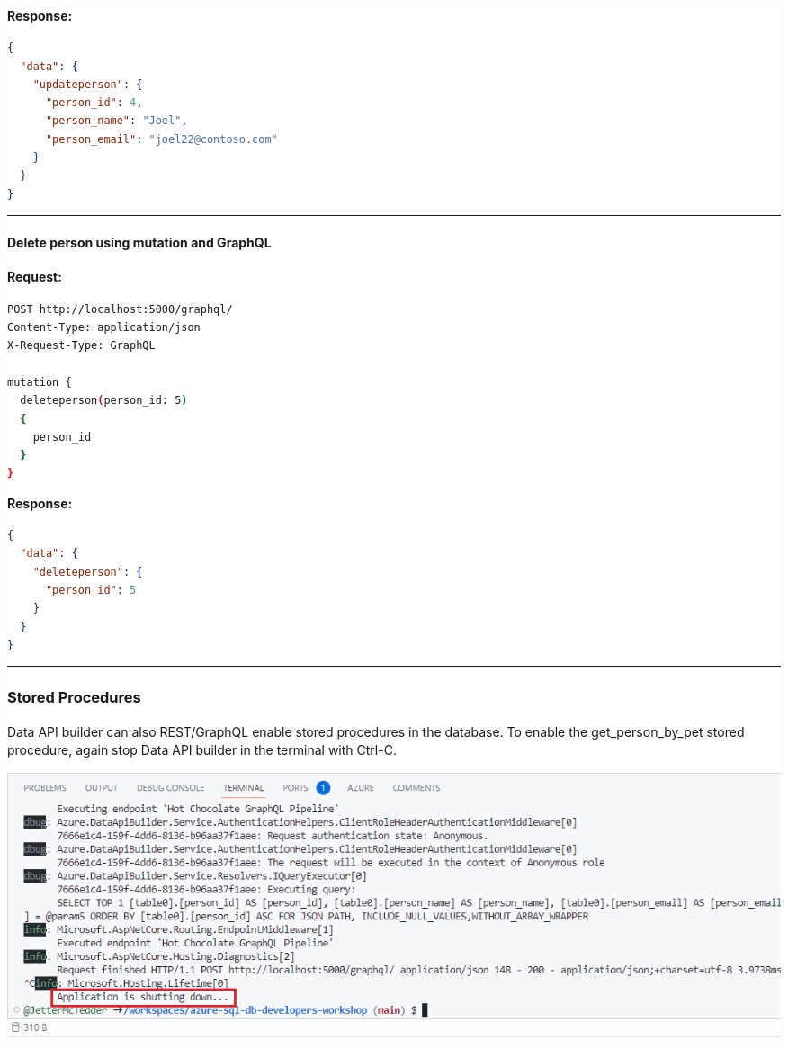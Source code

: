 **Response:**

```JSON
{
  "data": {
    "updateperson": {
      "person_id": 4,
      "person_name": "Joel",
      "person_email": "joel22@contoso.com"
    }
  }
}
```

---

#### Delete person using mutation and GraphQL

**Request:**

```bash
POST http://localhost:5000/graphql/
Content-Type: application/json
X-Request-Type: GraphQL

mutation {
  deleteperson(person_id: 5)
  {
    person_id
  }  
}
```

**Response:**

```JSON
{
  "data": {
    "deleteperson": {
      "person_id": 5
    }
  }
}
```

---

### Stored Procedures

Data API builder can also REST/GraphQL enable stored procedures in the database. To enable the get_person_by_pet stored procedure, again stop Data API builder in the terminal with Ctrl-C.

![A picture of stopping dab with ctrl-C in the terminal in code spaces](./media/ch3/dab14.png)